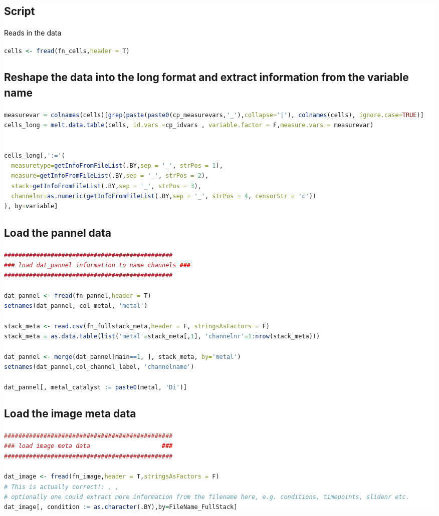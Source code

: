 ## Script
Reads in the data

```r
cells <- fread(fn_cells,header = T)
```
## Reshape the data into the long format and extract information from the variable name

```r
measurevar = colnames(cells)[grep(paste(paste0(cp_measurevars,'_'),collapse='|'), colnames(cells), ignore.case=TRUE)]
cells_long = melt.data.table(cells, id.vars =cp_idvars , variable.factor = F,measure.vars = measurevar)


cells_long[,':='(
  measuretype=getInfoFromFileList(.BY,sep = '_', strPos = 1),
  measure=getInfoFromFileList(.BY,sep = '_', strPos = 2),
  stack=getInfoFromFileList(.BY,sep = '_', strPos = 3),
  channelnr=as.numeric(getInfoFromFileList(.BY,sep = '_', strPos = 4, censorStr = 'c'))
), by=variable]
```


## Load the pannel data


```r
###############################################
### load dat_pannel information to name channels ###
###############################################

dat_pannel <- fread(fn_pannel,header = T)
setnames(dat_pannel, col_metal, 'metal')

stack_meta <- read.csv(fn_fullstack_meta,header = F, stringsAsFactors = F)
stack_meta = as.data.table(list('metal'=stack_meta[,1], 'channelnr'=1:nrow(stack_meta)))

dat_pannel <- merge(dat_pannel[main==1, ], stack_meta, by='metal')
setnames(dat_pannel,col_channel_label, 'channelname')

dat_pannel[, metal_catalyst := paste0(metal, 'Di')]
```

## Load the image meta data

```r
###############################################
### load image meta data                    ###
###############################################

dat_image <- fread(fn_image,header = T,stringsAsFactors = F)
# This is actually correct!: , ,
# optionally one could extract more information from the filename here, e.g. conditions, timepoints, slidenr etc.
dat_image[, condition := as.character(.BY),by=FileName_FullStack]
```
